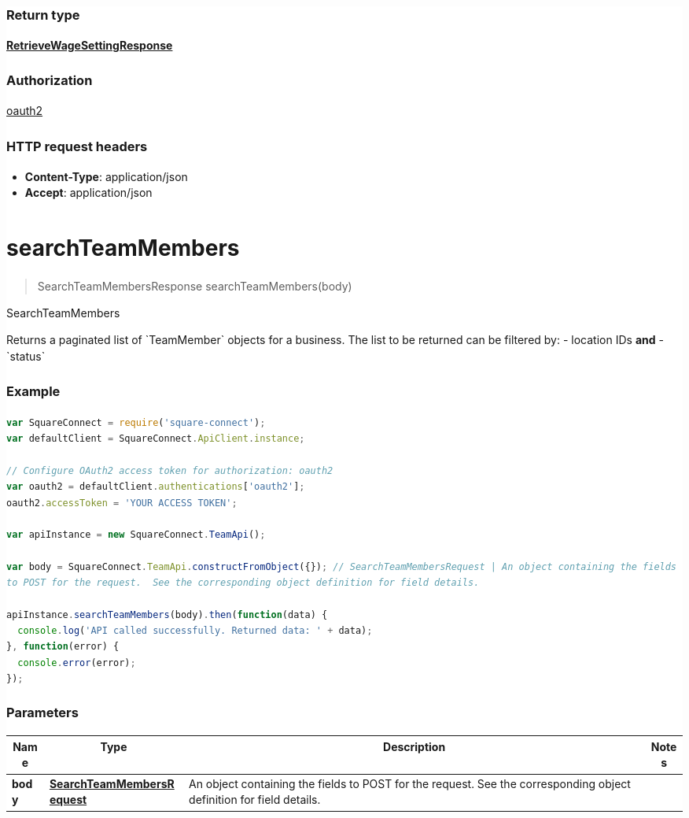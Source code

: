 ### Return type

[**RetrieveWageSettingResponse**](RetrieveWageSettingResponse.md)

### Authorization

[oauth2](../README.md#oauth2)

### HTTP request headers

 - **Content-Type**: application/json
 - **Accept**: application/json

<a name="searchTeamMembers"></a>
# **searchTeamMembers**
> SearchTeamMembersResponse searchTeamMembers(body)

SearchTeamMembers

Returns a paginated list of &#x60;TeamMember&#x60; objects for a business. The list to be returned can be filtered by: - location IDs **and** - &#x60;status&#x60;

### Example
```javascript
var SquareConnect = require('square-connect');
var defaultClient = SquareConnect.ApiClient.instance;

// Configure OAuth2 access token for authorization: oauth2
var oauth2 = defaultClient.authentications['oauth2'];
oauth2.accessToken = 'YOUR ACCESS TOKEN';

var apiInstance = new SquareConnect.TeamApi();

var body = SquareConnect.TeamApi.constructFromObject({}); // SearchTeamMembersRequest | An object containing the fields to POST for the request.  See the corresponding object definition for field details.

apiInstance.searchTeamMembers(body).then(function(data) {
  console.log('API called successfully. Returned data: ' + data);
}, function(error) {
  console.error(error);
});

```

### Parameters

Name | Type | Description  | Notes
------------- | ------------- | ------------- | -------------
 **body** | [**SearchTeamMembersRequest**](SearchTeamMembersRequest.md)| An object containing the fields to POST for the request.  See the corresponding object definition for field details. | 
